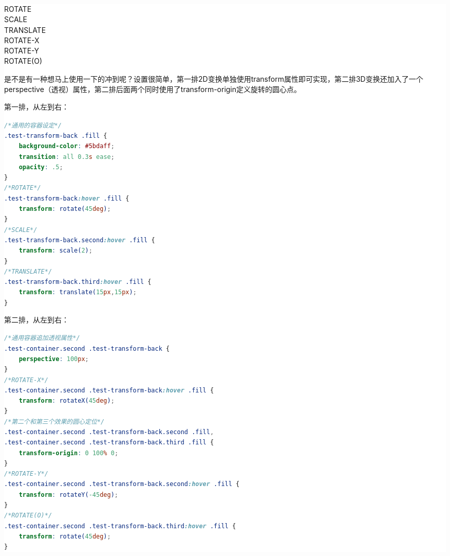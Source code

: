 <div class="test-container">
    <div class="contents test-transform-back"><div class="fill two-line">ROTATE</div></div>
    <div class="contents test-transform-back second"><div class="fill two-line">SCALE</div></div>
    <div class="contents test-transform-back third"><div class="fill two-line">TRANSLATE</div></div>
</div>

<div class="test-container second height-plus">
    <div class="contents test-transform-back"><div class="fill two-line">ROTATE-X</div></div>
    <div class="contents test-transform-back second"><div class="fill two-line">ROTATE-Y</div></div>
    <div class="contents test-transform-back third"><div class="fill two-line">ROTATE(O)</div></div>
</div>

是不是有一种想马上使用一下的冲到呢？设置很简单，第一排2D变换单独使用transform属性即可实现，第二排3D变换还加入了一个perspective（透视）属性，第二排后面两个同时使用了transform-origin定义旋转的圆心点。

第一排，从左到右：

```css
/*通用的容器设定*/
.test-transform-back .fill {
    background-color: #5bdaff;
    transition: all 0.3s ease;
    opacity: .5;
}
/*ROTATE*/
.test-transform-back:hover .fill {
    transform: rotate(45deg);
}
/*SCALE*/
.test-transform-back.second:hover .fill {
    transform: scale(2);
}
/*TRANSLATE*/
.test-transform-back.third:hover .fill {
    transform: translate(15px,15px);
}
```

第二排，从左到右：

```css
/*通用容器追加透视属性*/
.test-container.second .test-transform-back {
    perspective: 100px;
}
/*ROTATE-X*/
.test-container.second .test-transform-back:hover .fill {
    transform: rotateX(45deg);
}
/*第二个和第三个效果的圆心定位*/
.test-container.second .test-transform-back.second .fill,
.test-container.second .test-transform-back.third .fill {
    transform-origin: 0 100% 0;
}
/*ROTATE-Y*/
.test-container.second .test-transform-back.second:hover .fill {
    transform: rotateY(-45deg);
}
/*ROTATE(O)*/
.test-container.second .test-transform-back.third:hover .fill {
    transform: rotate(45deg);
}
```
